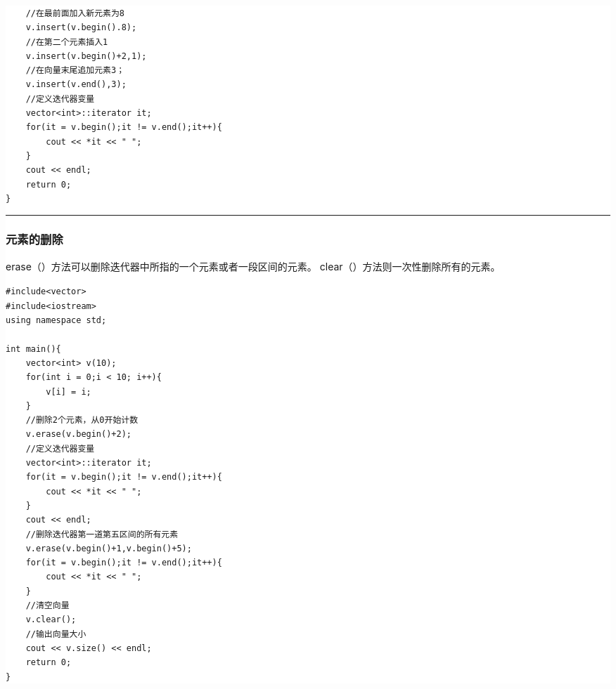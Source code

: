 ```
	//在最前面加入新元素为8
	v.insert(v.begin().8);
	//在第二个元素插入1
	v.insert(v.begin()+2,1);
	//在向量末尾追加元素3；
	v.insert(v.end(),3);
	//定义迭代器变量
	vector<int>::iterator it;
	for(it = v.begin();it != v.end();it++){
		cout << *it << " ";
	}
	cout << endl;
	return 0;
}
```


----------


### 元素的删除
erase（）方法可以删除迭代器中所指的一个元素或者一段区间的元素。
clear（）方法则一次性删除所有的元素。
```
#include<vector>
#include<iostream>
using namespace std;

int main(){
	vector<int> v(10);
	for(int i = 0;i < 10; i++){
		v[i] = i;
	}
	//删除2个元素，从0开始计数
	v.erase(v.begin()+2);
	//定义迭代器变量
	vector<int>::iterator it;
	for(it = v.begin();it != v.end();it++){
		cout << *it << " ";
	}
	cout << endl;
	//删除迭代器第一道第五区间的所有元素
	v.erase(v.begin()+1,v.begin()+5);
	for(it = v.begin();it != v.end();it++){
		cout << *it << " ";
	}
	//清空向量
	v.clear();
	//输出向量大小
	cout << v.size() << endl;
	return 0;
}
```
